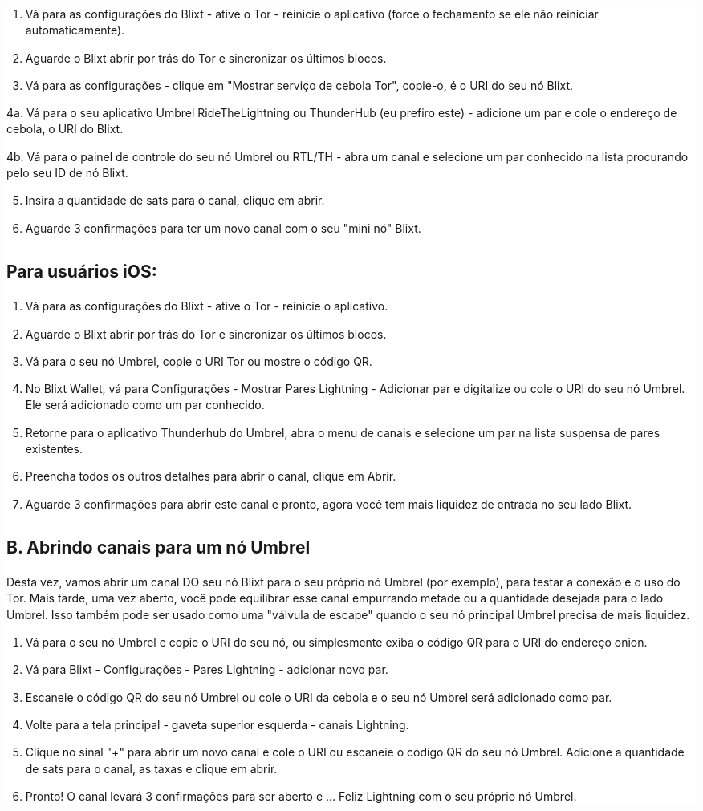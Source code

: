 1. Vá para as configurações do Blixt - ative o Tor - reinicie o aplicativo (force o fechamento se ele não reiniciar automaticamente).

2. Aguarde o Blixt abrir por trás do Tor e sincronizar os últimos blocos.

3. Vá para as configurações - clique em "Mostrar serviço de cebola Tor", copie-o, é o URI do seu nó Blixt.

4a. Vá para o seu aplicativo Umbrel RideTheLightning ou ThunderHub (eu prefiro este) - adicione um par e cole o endereço de cebola, o URI do Blixt.

4b. Vá para o painel de controle do seu nó Umbrel ou RTL/TH - abra um canal e selecione um par conhecido na lista procurando pelo seu ID de nó Blixt.

5. Insira a quantidade de sats para o canal, clique em abrir.

6. Aguarde 3 confirmações para ter um novo canal com o seu "mini nó" Blixt.

## Para usuários iOS:

1. Vá para as configurações do Blixt - ative o Tor - reinicie o aplicativo.

2. Aguarde o Blixt abrir por trás do Tor e sincronizar os últimos blocos.

3. Vá para o seu nó Umbrel, copie o URI Tor ou mostre o código QR.

4. No Blixt Wallet, vá para Configurações - Mostrar Pares Lightning - Adicionar par e digitalize ou cole o URI do seu nó Umbrel. Ele será adicionado como um par conhecido.
5. Retorne para o aplicativo Thunderhub do Umbrel, abra o menu de canais e selecione um par na lista suspensa de pares existentes.
6. Preencha todos os outros detalhes para abrir o canal, clique em Abrir.

7. Aguarde 3 confirmações para abrir este canal e pronto, agora você tem mais liquidez de entrada no seu lado Blixt.

## B. Abrindo canais para um nó Umbrel

Desta vez, vamos abrir um canal DO seu nó Blixt para o seu próprio nó Umbrel (por exemplo), para testar a conexão e o uso do Tor. Mais tarde, uma vez aberto, você pode equilibrar esse canal empurrando metade ou a quantidade desejada para o lado Umbrel. Isso também pode ser usado como uma "válvula de escape" quando o seu nó principal Umbrel precisa de mais liquidez.

1. Vá para o seu nó Umbrel e copie o URI do seu nó, ou simplesmente exiba o código QR para o URI do endereço onion.

2. Vá para Blixt - Configurações - Pares Lightning - adicionar novo par.

3. Escaneie o código QR do seu nó Umbrel ou cole o URI da cebola e o seu nó Umbrel será adicionado como par.

4. Volte para a tela principal - gaveta superior esquerda - canais Lightning.

5. Clique no sinal "+" para abrir um novo canal e cole o URI ou escaneie o código QR do seu nó Umbrel. Adicione a quantidade de sats para o canal, as taxas e clique em abrir.

6. Pronto! O canal levará 3 confirmações para ser aberto e ... Feliz Lightning com o seu próprio nó Umbrel.
